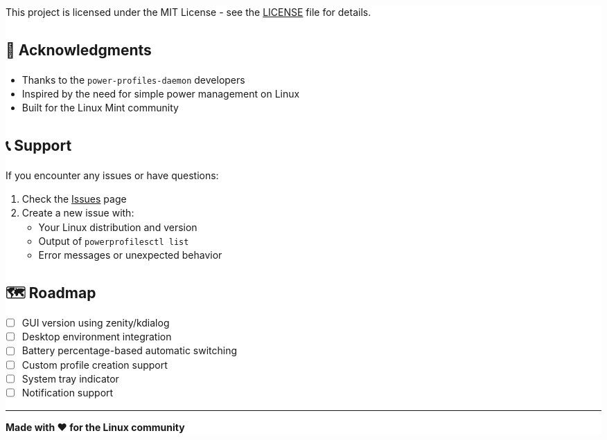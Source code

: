 This project is licensed under the MIT License - see the [LICENSE](LICENSE) file for details.

## 🙏 Acknowledgments

- Thanks to the `power-profiles-daemon` developers
- Inspired by the need for simple power management on Linux
- Built for the Linux Mint community

## 📞 Support

If you encounter any issues or have questions:

1. Check the [Issues](https://github.com/mahdidevlp/power-mode-switcher/issues) page
2. Create a new issue with:
   - Your Linux distribution and version
   - Output of `powerprofilesctl list`
   - Error messages or unexpected behavior

## 🗺️ Roadmap

- [ ] GUI version using zenity/kdialog
- [ ] Desktop environment integration
- [ ] Battery percentage-based automatic switching
- [ ] Custom profile creation support
- [ ] System tray indicator
- [ ] Notification support

---

**Made with ❤️ for the Linux community**
